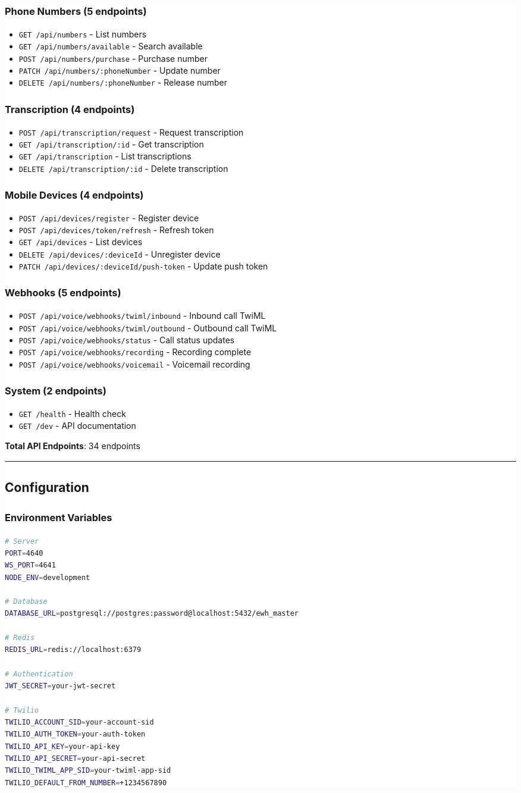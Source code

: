 ### Phone Numbers (5 endpoints)
- `GET /api/numbers` - List numbers
- `GET /api/numbers/available` - Search available
- `POST /api/numbers/purchase` - Purchase number
- `PATCH /api/numbers/:phoneNumber` - Update number
- `DELETE /api/numbers/:phoneNumber` - Release number

### Transcription (4 endpoints)
- `POST /api/transcription/request` - Request transcription
- `GET /api/transcription/:id` - Get transcription
- `GET /api/transcription` - List transcriptions
- `DELETE /api/transcription/:id` - Delete transcription

### Mobile Devices (4 endpoints)
- `POST /api/devices/register` - Register device
- `POST /api/devices/token/refresh` - Refresh token
- `GET /api/devices` - List devices
- `DELETE /api/devices/:deviceId` - Unregister device
- `PATCH /api/devices/:deviceId/push-token` - Update push token

### Webhooks (5 endpoints)
- `POST /api/voice/webhooks/twiml/inbound` - Inbound call TwiML
- `POST /api/voice/webhooks/twiml/outbound` - Outbound call TwiML
- `POST /api/voice/webhooks/status` - Call status updates
- `POST /api/voice/webhooks/recording` - Recording complete
- `POST /api/voice/webhooks/voicemail` - Voicemail recording

### System (2 endpoints)
- `GET /health` - Health check
- `GET /dev` - API documentation

**Total API Endpoints**: 34 endpoints

---

## Configuration

### Environment Variables

```bash
# Server
PORT=4640
WS_PORT=4641
NODE_ENV=development

# Database
DATABASE_URL=postgresql://postgres:password@localhost:5432/ewh_master

# Redis
REDIS_URL=redis://localhost:6379

# Authentication
JWT_SECRET=your-jwt-secret

# Twilio
TWILIO_ACCOUNT_SID=your-account-sid
TWILIO_AUTH_TOKEN=your-auth-token
TWILIO_API_KEY=your-api-key
TWILIO_API_SECRET=your-api-secret
TWILIO_TWIML_APP_SID=your-twiml-app-sid
TWILIO_DEFAULT_FROM_NUMBER=+1234567890

```